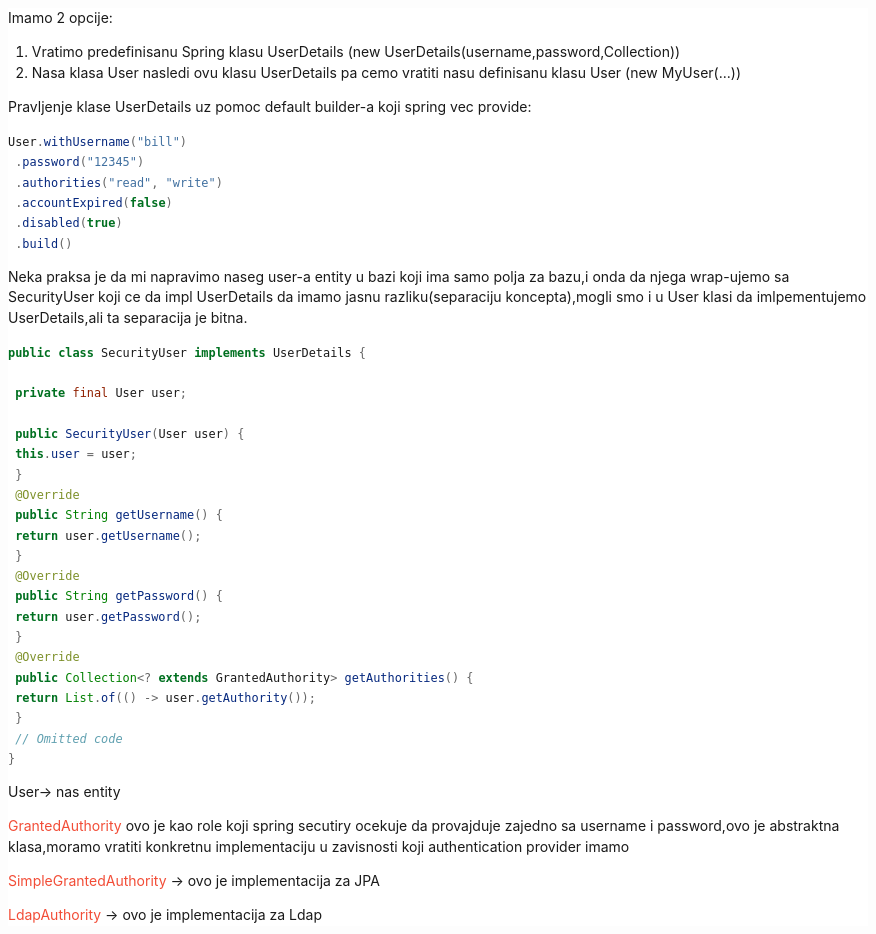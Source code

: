 Imamo 2 opcije:

1. Vratimo predefinisanu Spring klasu UserDetails (new UserDetails(username,password,Collection<GrantedAutherity>))
2. Nasa klasa User nasledi ovu klasu UserDetails pa cemo vratiti nasu definisanu klasu User (new MyUser(...))

Pravljenje klase UserDetails uz pomoc default builder-a koji spring vec provide:

```java
User.withUsername("bill")
 .password("12345")
 .authorities("read", "write")
 .accountExpired(false)
 .disabled(true)
 .build()
```

Neka praksa je da mi napravimo naseg user-a entity u bazi koji ima samo polja za bazu,i onda da njega wrap-ujemo sa SecurityUser koji ce da impl UserDetails da imamo jasnu razliku(separaciju koncepta),mogli smo i u User klasi da imlpementujemo UserDetails,ali ta separacija je bitna.

```java
public class SecurityUser implements UserDetails {
 
 private final User user;
 
 public SecurityUser(User user) {
 this.user = user;
 }
 @Override
 public String getUsername() {
 return user.getUsername();
 }
 @Override
 public String getPassword() {
 return user.getPassword();
 }
 @Override
 public Collection<? extends GrantedAuthority> getAuthorities() {
 return List.of(() -> user.getAuthority());
 }
 // Omitted code
}
```

User-> nas entity

<span style="color:#F24D37">GrantedAuthority</span> ovo je kao role koji spring secutiry ocekuje da provajduje zajedno sa username i password,ovo je abstraktna klasa,moramo vratiti konkretnu implementaciju u zavisnosti koji authentication provider imamo

<span style="color:#F24D37">SimpleGrantedAuthority</span> -> ovo je implementacija za JPA

<span style="color:#F24D37">LdapAuthority</span> -> ovo je implementacija za Ldap
